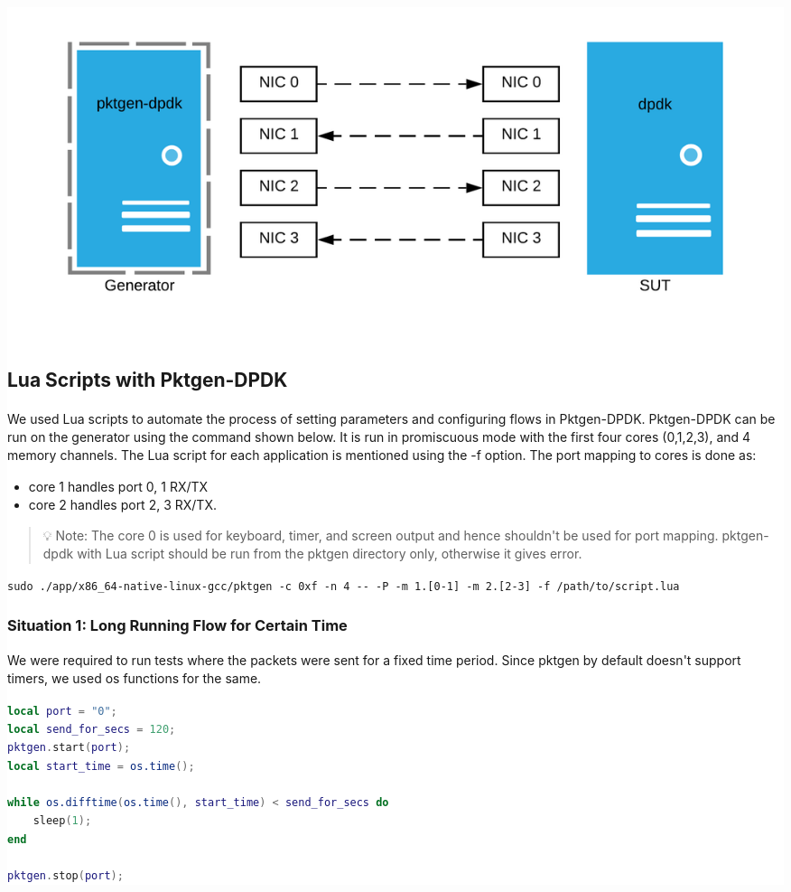 ![test setup](images/Systems-DPDK.png)

## Lua Scripts with Pktgen-DPDK

We used Lua scripts to automate the process of setting parameters and configuring flows in Pktgen-DPDK. Pktgen-DPDK can be run on the generator using the command shown below. It is run in promiscuous mode with the first four cores (0,1,2,3), and 4 memory channels. The Lua script for each application is mentioned using the -f option. The port mapping to cores is done as:

- core 1 handles port 0, 1 RX/TX
- core 2 handles port 2, 3 RX/TX.

> 💡 Note: The core 0 is used for keyboard, timer, and screen output and hence shouldn't be used for port mapping. pktgen-dpdk with Lua script should be run from the pktgen directory only, otherwise it gives error.

```
sudo ./app/x86_64-native-linux-gcc/pktgen -c 0xf -n 4 -- -P -m 1.[0-1] -m 2.[2-3] -f /path/to/script.lua
```

### Situation 1: Long Running Flow for Certain Time

We were required to run tests where the packets were sent for a fixed time period. Since pktgen by default doesn't support timers, we used os functions for the same.

```lua
local port = "0";
local send_for_secs = 120;
pktgen.start(port);
local start_time = os.time();

while os.difftime(os.time(), start_time) < send_for_secs do
    sleep(1);
end

pktgen.stop(port);
```
